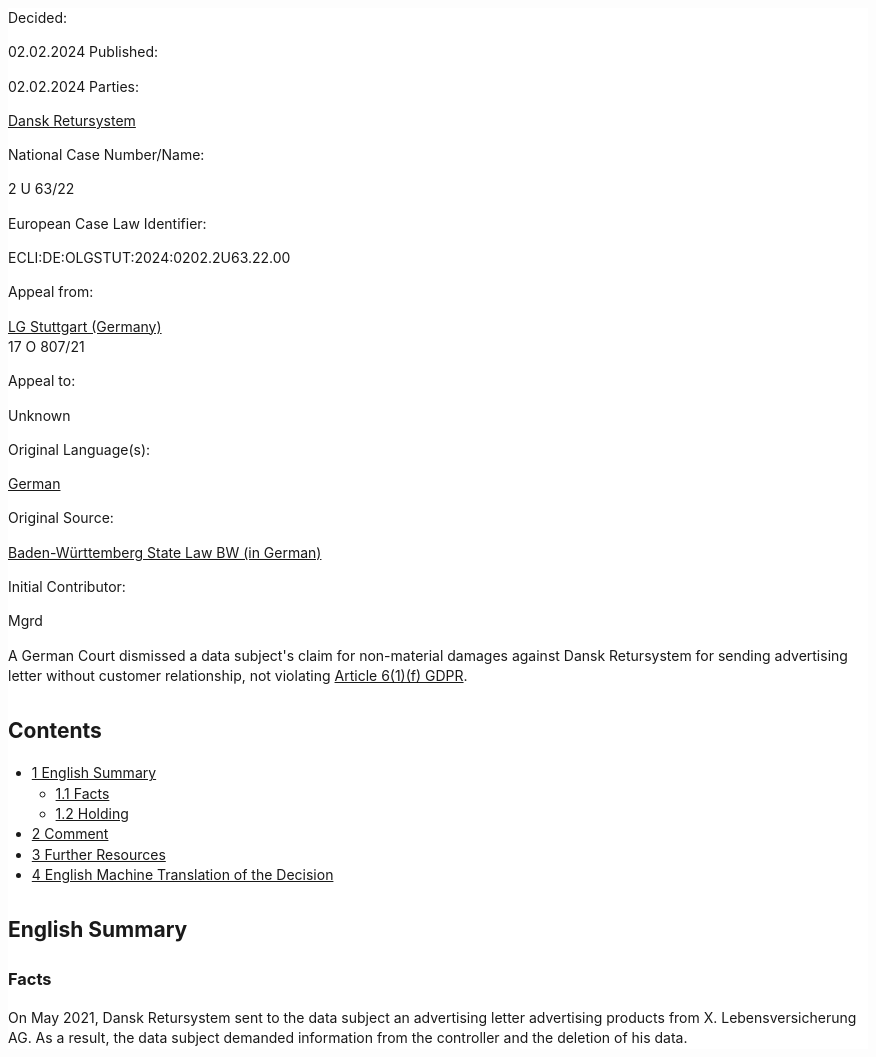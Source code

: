 Decided:

02.02.2024 Published:

02.02.2024 Parties:

[Dansk Retursystem](https://danskretursystem.dk/)

National Case Number/Name:

2 U 63/22

European Case Law Identifier:

ECLI:DE:OLGSTUT:2024:0202.2U63.22.00

Appeal from:

[LG Stuttgart (Germany)](/index.php?title=Category:LG_Stuttgart_\(Germany\) "Category:LG Stuttgart (Germany)")  
17 O 807/21

Appeal to:

Unknown

Original Language(s):

[German](/index.php?title=Category:German "Category:German")

Original Source:

[Baden-Württemberg State Law BW (in German)](https://www.landesrecht-bw.de/bsbw/document/NJRE001572163)

Initial Contributor:

Mgrd

A German Court dismissed a data subject's claim for non-material damages against Dansk Retursystem for sending advertising letter without customer relationship, not violating [Article 6(1)(f) GDPR](/index.php?title=Article_6_GDPR#1f "Article 6 GDPR").

## Contents

*   [1 English Summary](#English_Summary)
    *   [1.1 Facts](#Facts)
    *   [1.2 Holding](#Holding)
*   [2 Comment](#Comment)
*   [3 Further Resources](#Further_Resources)
*   [4 English Machine Translation of the Decision](#English_Machine_Translation_of_the_Decision)

## English Summary

### Facts

On May 2021, Dansk Retursystem sent to the data subject an advertising letter advertising products from X. Lebensversicherung AG. As a result, the data subject demanded information from the controller and the deletion of his data.
